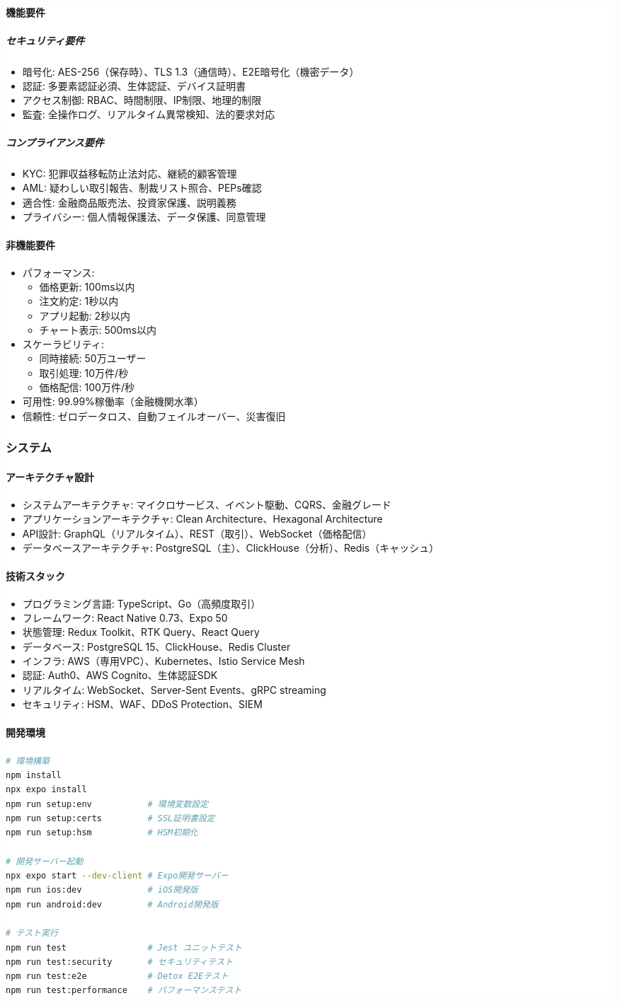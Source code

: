 #### 機能要件

##### セキュリティ要件
- 暗号化: AES-256（保存時）、TLS 1.3（通信時）、E2E暗号化（機密データ）
- 認証: 多要素認証必須、生体認証、デバイス証明書
- アクセス制御: RBAC、時間制限、IP制限、地理的制限
- 監査: 全操作ログ、リアルタイム異常検知、法的要求対応

##### コンプライアンス要件
- KYC: 犯罪収益移転防止法対応、継続的顧客管理
- AML: 疑わしい取引報告、制裁リスト照合、PEPs確認
- 適合性: 金融商品販売法、投資家保護、説明義務
- プライバシー: 個人情報保護法、データ保護、同意管理

#### 非機能要件
- パフォーマンス:
  - 価格更新: 100ms以内
  - 注文約定: 1秒以内
  - アプリ起動: 2秒以内
  - チャート表示: 500ms以内
- スケーラビリティ:
  - 同時接続: 50万ユーザー
  - 取引処理: 10万件/秒
  - 価格配信: 100万件/秒
- 可用性: 99.99%稼働率（金融機関水準）
- 信頼性: ゼロデータロス、自動フェイルオーバー、災害復旧

### システム

#### アーキテクチャ設計
- システムアーキテクチャ: マイクロサービス、イベント駆動、CQRS、金融グレード
- アプリケーションアーキテクチャ: Clean Architecture、Hexagonal Architecture
- API設計: GraphQL（リアルタイム）、REST（取引）、WebSocket（価格配信）
- データベースアーキテクチャ: PostgreSQL（主）、ClickHouse（分析）、Redis（キャッシュ）

#### 技術スタック
- プログラミング言語: TypeScript、Go（高頻度取引）
- フレームワーク: React Native 0.73、Expo 50
- 状態管理: Redux Toolkit、RTK Query、React Query
- データベース: PostgreSQL 15、ClickHouse、Redis Cluster
- インフラ: AWS（専用VPC）、Kubernetes、Istio Service Mesh
- 認証: Auth0、AWS Cognito、生体認証SDK
- リアルタイム: WebSocket、Server-Sent Events、gRPC streaming
- セキュリティ: HSM、WAF、DDoS Protection、SIEM

#### 開発環境
```bash
# 環境構築
npm install
npx expo install
npm run setup:env           # 環境変数設定
npm run setup:certs         # SSL証明書設定
npm run setup:hsm           # HSM初期化

# 開発サーバー起動
npx expo start --dev-client # Expo開発サーバー
npm run ios:dev             # iOS開発版
npm run android:dev         # Android開発版

# テスト実行
npm run test                # Jest ユニットテスト
npm run test:security       # セキュリティテスト
npm run test:e2e            # Detox E2Eテスト
npm run test:performance    # パフォーマンステスト
```